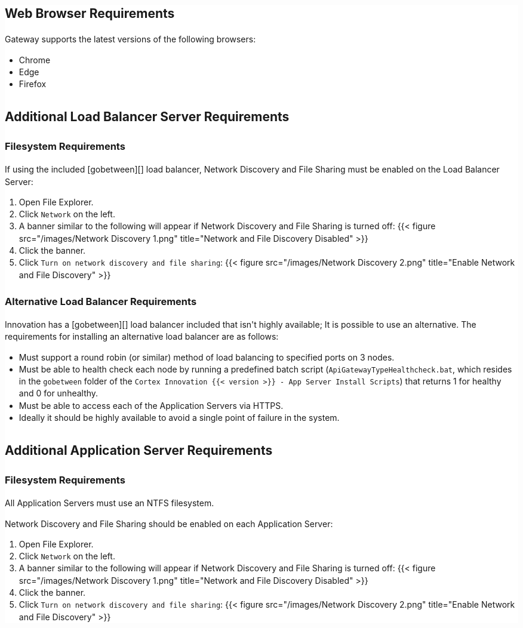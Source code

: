 ## Web Browser Requirements

Gateway supports the latest versions of the following browsers:

* Chrome
* Edge
* Firefox

## Additional Load Balancer Server Requirements

### Filesystem Requirements
If using the included [gobetween][] load balancer, Network Discovery and File Sharing must be enabled on the Load Balancer Server:

1. Open File Explorer.
1. Click `Network` on the left.
1. A banner similar to the following will appear if Network Discovery and File Sharing is turned off:
    {{< figure src="/images/Network Discovery 1.png" title="Network and File Discovery Disabled" >}}
1. Click the banner.
1. Click `Turn on network discovery and file sharing`:
    {{< figure src="/images/Network Discovery 2.png" title="Enable Network and File Discovery" >}}
    
### Alternative Load Balancer Requirements

Innovation has a [gobetween][] load balancer included that isn't highly available; It is possible to use an alternative. The requirements for installing an alternative load balancer are as follows:

* Must support a round robin (or similar) method of load balancing to specified ports on 3 nodes.
* Must be able to health check each node by running a predefined batch script (`ApiGatewayTypeHealthcheck.bat`, which resides in the `gobetween` folder of the `Cortex Innovation {{< version >}} - App Server Install Scripts`) that returns 1 for healthy and 0 for unhealthy.
* Must be able to access each of the Application Servers via HTTPS.
* Ideally it should be highly available to avoid a single point of failure in the system.

## Additional Application Server Requirements

### Filesystem Requirements

All Application Servers must use an NTFS filesystem.

Network Discovery and File Sharing should be enabled on each Application Server:

1. Open File Explorer.
1. Click `Network` on the left.
1. A banner similar to the following will appear if Network Discovery and File Sharing is turned off:
    {{< figure src="/images/Network Discovery 1.png" title="Network and File Discovery Disabled" >}}
1. Click the banner.
1. Click `Turn on network discovery and file sharing`:
    {{< figure src="/images/Network Discovery 2.png" title="Enable Network and File Discovery" >}}


[^1]: A software-based load balancer called [gobetween][] is provided with the platform. This must be installed on its own server as it doesn't support routing traffic to itself. It also doesn't currently support HA, but it may be possible to use multiple gobetween load balancers with Anycast network addressing and routing to provide high availability, as described in [https://en.wikipedia.org/wiki/Anycast][Anycast]; however, this has not been verified yet. It is possible to use an [alternative load balancer][] to the one provided.
[^2]: Application Servers support HA via clustering. A cluster must consist of a minimum of 3 nodes, and the number of nodes must be an odd number to ensure a quorum. Currently only the Bronze availability (3 nodes) is supported. Silver, Gold and Platinum support will be added in future.
[^3]: Windows Server Standard and Datacenter editions are supported. Filesystem **must be NTFS** and networking **must use IPv4**. Linux is not supported, but may be in the future.
[^4]: SQL Server Express, Standard and Enterprise are supported. Other databases are not supported. Note that [Transparent Data Encryption][] is not supported on SQL Server Express.
[^5]: PowerShell 5.1 ships with Windows Server 2016 and 2019.
[^6]: IIS is supported; other web servers, including IIS Express are not supported.
[^7]: Ships as a windows role within Windows Server 2019.
[^8]: Ships as a windows role within Windows Server 2016.
[Port Requirements]: {{< url path="Cortex.GettingStarted.OnPremise.InstallInnovationOnly.Advanced.PortRequirements" >}}
[Install Application Servers and Load Balancer]: {{< url path="Cortex.GettingStarted.OnPremise.InstallInnovationOnly.MultipleServerWithHA.InstallApplicationAndLoadBalancerServers" >}}
[Installing Gateway]: {{< url path="Cortex.GettingStarted.OnPremise.InstallInnovationOnly.MultipleServerWithHA.ConfigureCortexGatewayInstallationScript" >}}
[Architecture]: {{< url path="Cortex.GettingStarted.OnPremise.InstallInnovationOnly.MultipleServerWithHA.Architecture" >}}
[Create Self-Signed Certificates]: {{< url path="Cortex.GettingStarted.OnPremise.InstallInnovationOnly.Advanced.CreateSelfSignedCertificates" >}}
[SSL Best Practices]: {{< url path="Cortex.GettingStarted.OnPremise.InstallInnovationOnly.Advanced.SSLBestPractices" >}}
[gobetween]: {{< url path="GoBetween.MainDoc" >}}
[CORTEX Service Portal]: {{< url path="Cortex.ServicePortal.MainDoc" >}}
[Anycast]: {{< url path="Anycast.MainDoc" >}}
[alternative load balancer]: {{< ref "#alternative-load-balancer-requirements" >}}
[Microsoft Server 2019]: {{< url path="MSEval.WindowsServer.2019" >}}
[Microsoft Server 2016]: {{< url path="MSEval.WindowsServer.2016" >}}
[NET Framework 471]: {{< url path="MSDotNet.Framework471.MainDoc" >}}
[Microsoft SQL Server 2019]: {{< url path="MSEval.SQLServer.2019" >}}
[Microsoft SQL Server 2016]: {{< url path="MSEval.SQLServer.2016" >}}
[Microsoft SQL Express 2016]: {{< url path="MSDownload.SqlServerExpress.2016" >}}
[IIS Url Rewrite]: {{< url path="IIS.Downloads.UrlRewrite-2_1" >}}
[Web Deploy]: {{< url path="MSDownload.WebDeploy" >}}
[C++ Redistributable]: {{< url path="MSDownload.CPlusPlusRedistributable.2013" >}}
[Transparent Data Encryption]: {{< url path="MSDocs.SqlServer.TransparentDataEncryption" >}}